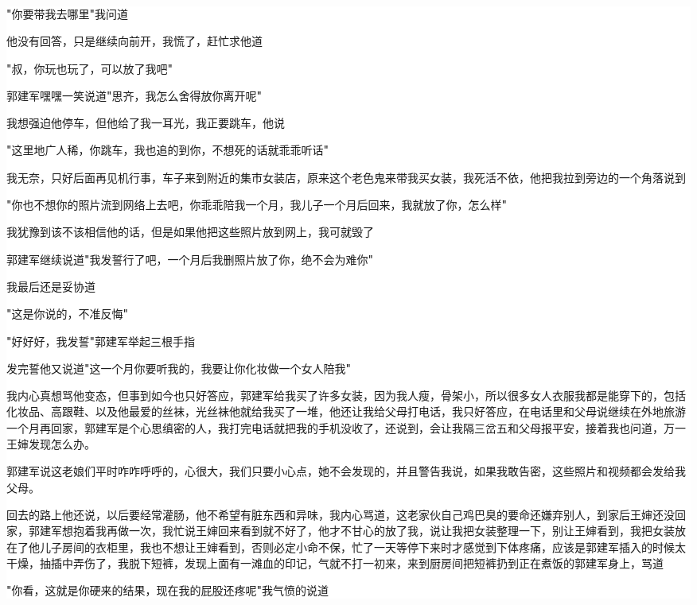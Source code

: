 "你要带我去哪里"我问道



他没有回答，只是继续向前开，我慌了，赶忙求他道



"叔，你玩也玩了，可以放了我吧"



郭建军嘿嘿一笑说道"思齐，我怎么舍得放你离开呢"



我想强迫他停车，但他给了我一耳光，我正要跳车，他说



"这里地广人稀，你跳车，我也追的到你，不想死的话就乖乖听话"



我无奈，只好后面再见机行事，车子来到附近的集市女装店，原来这个老色鬼来带我买女装，我死活不依，他把我拉到旁边的一个角落说到



"你也不想你的照片流到网络上去吧，你乖乖陪我一个月，我儿子一个月后回来，我就放了你，怎么样"



我犹豫到该不该相信他的话，但是如果他把这些照片放到网上，我可就毁了



郭建军继续说道"我发誓行了吧，一个月后我删照片放了你，绝不会为难你"



我最后还是妥协道



"这是你说的，不准反悔"



"好好好，我发誓"郭建军举起三根手指



发完誓他又说道"这一个月你要听我的，我要让你化妆做一个女人陪我"



我内心真想骂他变态，但事到如今也只好答应，郭建军给我买了许多女装，因为我人瘦，骨架小，所以很多女人衣服我都是能穿下的，包括化妆品、高跟鞋、以及他最爱的丝袜，光丝袜他就给我买了一堆，他还让我给父母打电话，我只好答应，在电话里和父母说继续在外地旅游一个月再回家，郭建军是个心思缜密的人，我打完电话就把我的手机没收了，还说到，会让我隔三岔五和父母报平安，接着我也问道，万一王婶发现怎么办。



郭建军说这老娘们平时咋咋呼呼的，心很大，我们只要小心点，她不会发现的，并且警告我说，如果我敢告密，这些照片和视频都会发给我父母。



回去的路上他还说，以后要经常灌肠，他不希望有脏东西和异味，我内心骂道，这老家伙自己鸡巴臭的要命还嫌弃别人，到家后王婶还没回家，郭建军想抱着我再做一次，我忙说王婶回来看到就不好了，他才不甘心的放了我，说让我把女装整理一下，别让王婶看到，我把女装放在了他儿子房间的衣柜里，我也不想让王婶看到，否则必定小命不保，忙了一天等停下来时才感觉到下体疼痛，应该是郭建军插入的时候太干燥，抽插中弄伤了，我脱下短裤，发现上面有一滩血的印记，气就不打一初来，来到厨房间把短裤扔到正在煮饭的郭建军身上，骂道



"你看，这就是你硬来的结果，现在我的屁股还疼呢"我气愤的说道


